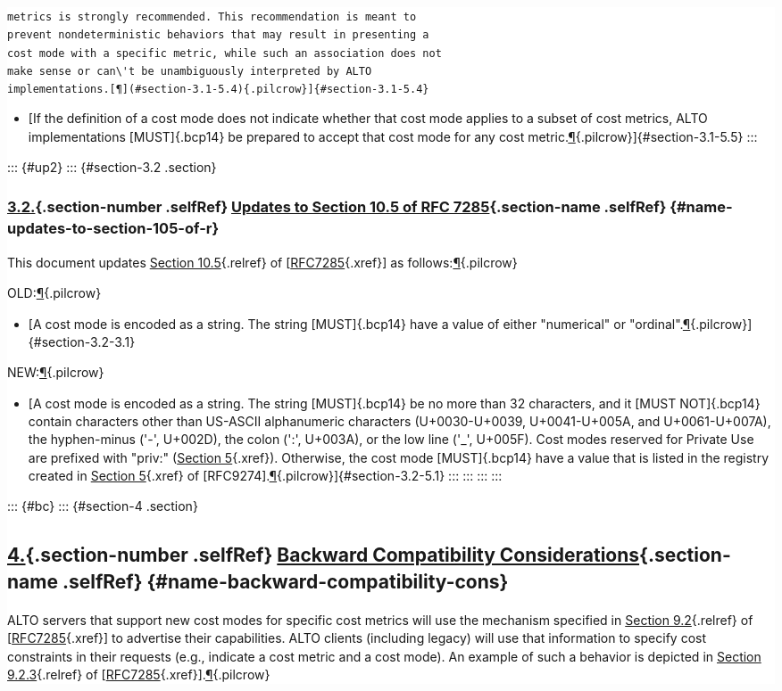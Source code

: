     metrics is strongly recommended. This recommendation is meant to
    prevent nondeterministic behaviors that may result in presenting a
    cost mode with a specific metric, while such an association does not
    make sense or can\'t be unambiguously interpreted by ALTO
    implementations.[¶](#section-3.1-5.4){.pilcrow}]{#section-3.1-5.4}
-   [If the definition of a cost mode does not indicate whether that
    cost mode applies to a subset of cost metrics, ALTO implementations
    [MUST]{.bcp14} be prepared to accept that cost mode for any cost
    metric.[¶](#section-3.1-5.5){.pilcrow}]{#section-3.1-5.5}
:::

::: {#up2}
::: {#section-3.2 .section}
### [3.2.](#section-3.2){.section-number .selfRef} [Updates to Section 10.5 of RFC 7285](#name-updates-to-section-105-of-r){.section-name .selfRef} {#name-updates-to-section-105-of-r}

This document updates [Section
10.5](https://www.rfc-editor.org/rfc/rfc7285#section-10.5){.relref} of
\[[RFC7285](#RFC7285){.xref}\] as follows:[¶](#section-3.2-1){.pilcrow}

OLD:[¶](#section-3.2-2){.pilcrow}

-   [A cost mode is encoded as a string. The string [MUST]{.bcp14} have
    a value of either \"numerical\" or
    \"ordinal\".[¶](#section-3.2-3.1){.pilcrow}]{#section-3.2-3.1}

NEW:[¶](#section-3.2-4){.pilcrow}

-   [A cost mode is encoded as a string. The string [MUST]{.bcp14} be no
    more than 32 characters, and it [MUST NOT]{.bcp14} contain
    characters other than US-ASCII alphanumeric characters
    (U+0030-U+0039, U+0041-U+005A, and U+0061-U+007A), the hyphen-minus
    (\'-\', U+002D), the colon (\':\', U+003A), or the low line (\'\_\',
    U+005F). Cost modes reserved for Private Use are prefixed with
    \"priv:\" ([Section 5](#IANA){.xref}). Otherwise, the cost mode
    [MUST]{.bcp14} have a value that is listed in the registry created
    in [Section 5](#IANA){.xref} of
    \[RFC9274\].[¶](#section-3.2-5.1){.pilcrow}]{#section-3.2-5.1}
:::
:::
:::
:::

::: {#bc}
::: {#section-4 .section}
## [4.](#section-4){.section-number .selfRef} [Backward Compatibility Considerations](#name-backward-compatibility-cons){.section-name .selfRef} {#name-backward-compatibility-cons}

ALTO servers that support new cost modes for specific cost metrics will
use the mechanism specified in [Section
9.2](https://www.rfc-editor.org/rfc/rfc7285#section-9.2){.relref} of
\[[RFC7285](#RFC7285){.xref}\] to advertise their capabilities. ALTO
clients (including legacy) will use that information to specify cost
constraints in their requests (e.g., indicate a cost metric and a cost
mode). An example of such a behavior is depicted in [Section
9.2.3](https://www.rfc-editor.org/rfc/rfc7285#section-9.2.3){.relref} of
\[[RFC7285](#RFC7285){.xref}\].[¶](#section-4-1){.pilcrow}
